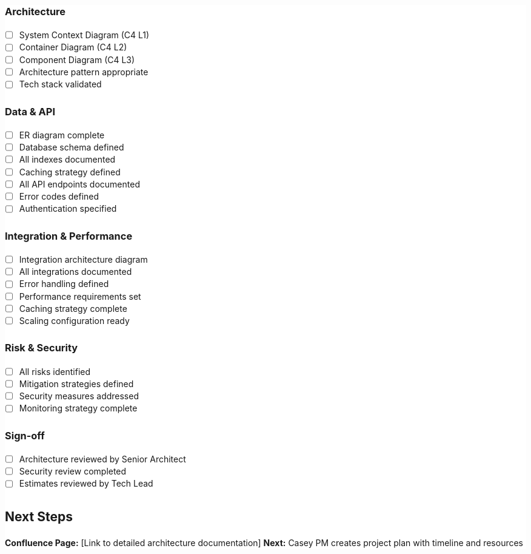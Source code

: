 ### Architecture
- [ ] System Context Diagram (C4 L1)
- [ ] Container Diagram (C4 L2)
- [ ] Component Diagram (C4 L3)
- [ ] Architecture pattern appropriate
- [ ] Tech stack validated

### Data & API
- [ ] ER diagram complete
- [ ] Database schema defined
- [ ] All indexes documented
- [ ] Caching strategy defined
- [ ] All API endpoints documented
- [ ] Error codes defined
- [ ] Authentication specified

### Integration & Performance
- [ ] Integration architecture diagram
- [ ] All integrations documented
- [ ] Error handling defined
- [ ] Performance requirements set
- [ ] Caching strategy complete
- [ ] Scaling configuration ready

### Risk & Security
- [ ] All risks identified
- [ ] Mitigation strategies defined
- [ ] Security measures addressed
- [ ] Monitoring strategy complete

### Sign-off
- [ ] Architecture reviewed by Senior Architect
- [ ] Security review completed
- [ ] Estimates reviewed by Tech Lead

## Next Steps

**Confluence Page:** [Link to detailed architecture documentation]
**Next:** Casey PM creates project plan with timeline and resources

